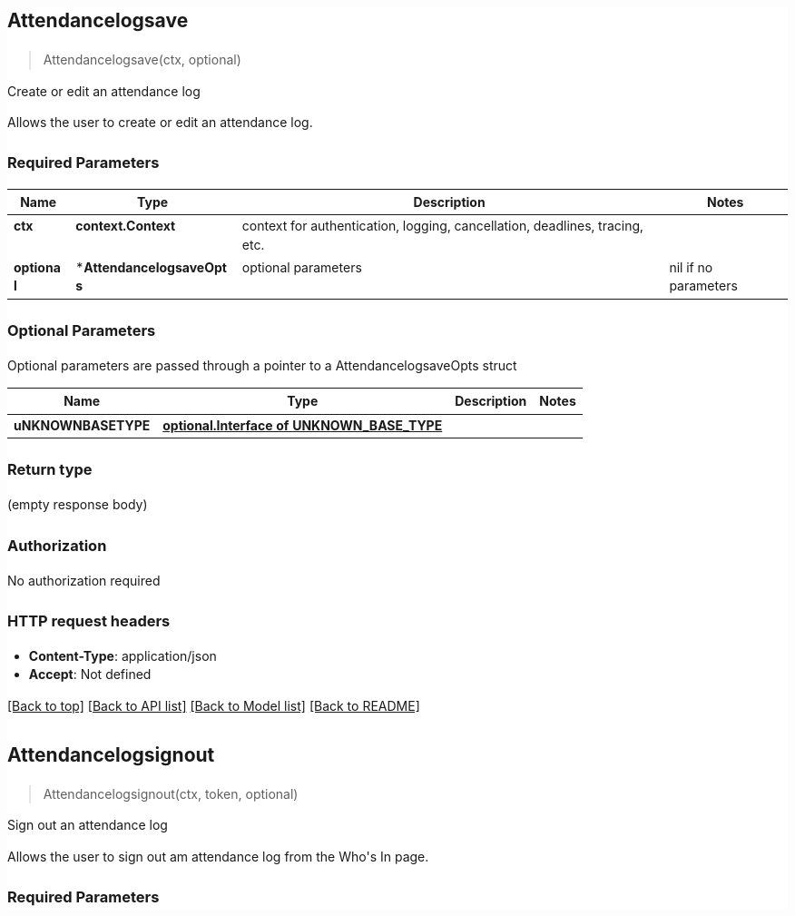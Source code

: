 
## Attendancelogsave

> Attendancelogsave(ctx, optional)

Create or edit an attendance log

Allows the user to create or edit an attendance log.

### Required Parameters


Name | Type | Description  | Notes
------------- | ------------- | ------------- | -------------
**ctx** | **context.Context** | context for authentication, logging, cancellation, deadlines, tracing, etc.
 **optional** | ***AttendancelogsaveOpts** | optional parameters | nil if no parameters

### Optional Parameters

Optional parameters are passed through a pointer to a AttendancelogsaveOpts struct


Name | Type | Description  | Notes
------------- | ------------- | ------------- | -------------
 **uNKNOWNBASETYPE** | [**optional.Interface of UNKNOWN_BASE_TYPE**](UNKNOWN_BASE_TYPE.md)|  | 

### Return type

 (empty response body)

### Authorization

No authorization required

### HTTP request headers

- **Content-Type**: application/json
- **Accept**: Not defined

[[Back to top]](#) [[Back to API list]](../README.md#documentation-for-api-endpoints)
[[Back to Model list]](../README.md#documentation-for-models)
[[Back to README]](../README.md)


## Attendancelogsignout

> Attendancelogsignout(ctx, token, optional)

Sign out an attendance log

Allows the user to sign out am attendance log from the Who's In page.

### Required Parameters

